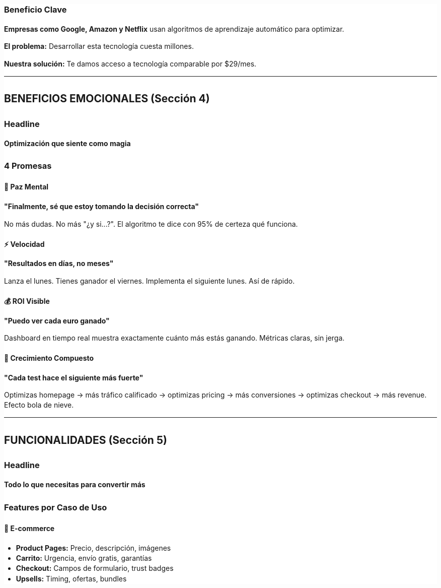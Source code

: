 ### Beneficio Clave
**Empresas como Google, Amazon y Netflix** usan algoritmos de aprendizaje automático para optimizar. 

**El problema:** Desarrollar esta tecnología cuesta millones.

**Nuestra solución:** Te damos acceso a tecnología comparable por $29/mes.

---

## BENEFICIOS EMOCIONALES (Sección 4)

### Headline
**Optimización que siente como magia**

### 4 Promesas

#### 🧘 Paz Mental
**"Finalmente, sé que estoy tomando la decisión correcta"**

No más dudas. No más "¿y si...?". El algoritmo te dice con 95% de certeza qué funciona.

#### ⚡ Velocidad
**"Resultados en días, no meses"**

Lanza el lunes. Tienes ganador el viernes. Implementa el siguiente lunes. Así de rápido.

#### 💰 ROI Visible
**"Puedo ver cada euro ganado"**

Dashboard en tiempo real muestra exactamente cuánto más estás ganando. Métricas claras, sin jerga.

#### 🚀 Crecimiento Compuesto
**"Cada test hace el siguiente más fuerte"**

Optimizas homepage → más tráfico calificado → optimizas pricing → más conversiones → optimizas checkout → más revenue. Efecto bola de nieve.

---

## FUNCIONALIDADES (Sección 5)

### Headline
**Todo lo que necesitas para convertir más**

### Features por Caso de Uso

#### 🛒 E-commerce
- **Product Pages:** Precio, descripción, imágenes
- **Carrito:** Urgencia, envío gratis, garantías
- **Checkout:** Campos de formulario, trust badges
- **Upsells:** Timing, ofertas, bundles
